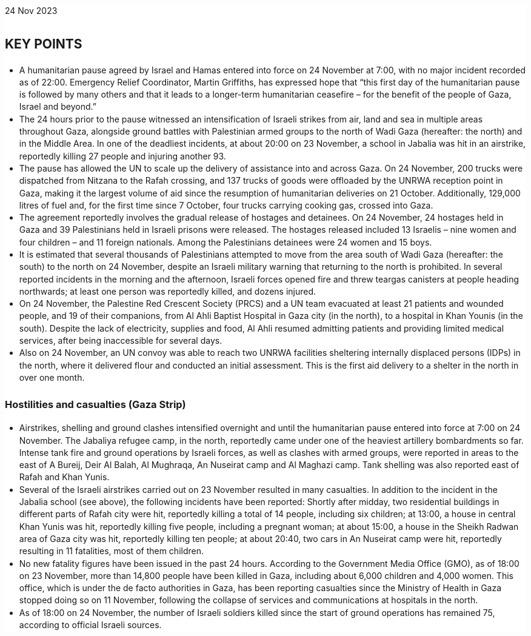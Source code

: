24 Nov 2023 

## KEY POINTS

* A humanitarian pause agreed by Israel and Hamas entered into force on 24 November at 7:00, with no major incident recorded as of 22:00\. Emergency Relief Coordinator, Martin Griffiths, has expressed hope that “this first day of the humanitarian pause is followed by many others and that it leads to a longer-term humanitarian ceasefire – for the benefit of the people of Gaza, Israel and beyond.”
* The 24 hours prior to the pause witnessed an intensification of Israeli strikes from air, land and sea in multiple areas throughout Gaza, alongside ground battles with Palestinian armed groups to the north of Wadi Gaza (hereafter: the north) and in the Middle Area. In one of the deadliest incidents, at about 20:00 on 23 November, a school in Jabalia was hit in an airstrike, reportedly killing 27 people and injuring another 93\.
* The pause has allowed the UN to scale up the delivery of assistance into and across Gaza. On 24 November, 200 trucks were dispatched from Nitzana to the Rafah crossing, and 137 trucks of goods were offloaded by the UNRWA reception point in Gaza, making it the largest volume of aid since the resumption of humanitarian deliveries on 21 October. Additionally, 129,000 litres of fuel and, for the first time since 7 October, four trucks carrying cooking gas, crossed into Gaza.
* The agreement reportedly involves the gradual release of hostages and detainees. On 24 November, 24 hostages held in Gaza and 39 Palestinians held in Israeli prisons were released. The hostages released included 13 Israelis – nine women and four children – and 11 foreign nationals. Among the Palestinians detainees were 24 women and 15 boys.
* It is estimated that several thousands of Palestinians attempted to move from the area south of Wadi Gaza (hereafter: the south) to the north on 24 November, despite an Israeli military warning that returning to the north is prohibited. In several reported incidents in the morning and the afternoon, Israeli forces opened fire and threw teargas canisters at people heading northwards; at least one person was reportedly killed, and dozens injured.
* On 24 November, the Palestine Red Crescent Society (PRCS) and a UN team evacuated at least 21 patients and wounded people, and 19 of their companions, from Al Ahli Baptist Hospital in Gaza city (in the north), to a hospital in Khan Younis (in the south). Despite the lack of electricity, supplies and food, Al Ahli resumed admitting patients and providing limited medical services, after being inaccessible for several days.
* Also on 24 November, an UN convoy was able to reach two UNRWA facilities sheltering internally displaced persons (IDPs) in the north, where it delivered flour and conducted an initial assessment. This is the first aid delivery to a shelter in the north in over one month.

### Hostilities and casualties (Gaza Strip)

* Airstrikes, shelling and ground clashes intensified overnight and until the humanitarian pause entered into force at 7:00 on 24 November. The Jabaliya refugee camp, in the north, reportedly came under one of the heaviest artillery bombardments so far. Intense tank fire and ground operations by Israeli forces, as well as clashes with armed groups, were reported in areas to the east of A Bureij, Deir Al Balah, Al Mughraqa, An Nuseirat camp and Al Maghazi camp. Tank shelling was also reported east of Rafah and Khan Yunis.
* Several of the Israeli airstrikes carried out on 23 November resulted in many casualties. In addition to the incident in the Jabalia school (see above), the following incidents have been reported: Shortly after midday, two residential buildings in different parts of Rafah city were hit, reportedly killing a total of 14 people, including six children; at 13:00, a house in central Khan Yunis was hit, reportedly killing five people, including a pregnant woman; at about 15:00, a house in the Sheikh Radwan area of Gaza city was hit, reportedly killing ten people; at about 20:40, two cars in An Nuseirat camp were hit, reportedly resulting in 11 fatalities, most of them children.
* No new fatality figures have been issued in the past 24 hours. According to the Government Media Office (GMO), as of 18:00 on 23 November, more than 14,800 people have been killed in Gaza, including about 6,000 children and 4,000 women. This office, which is under the de facto authorities in Gaza, has been reporting casualties since the Ministry of Health in Gaza stopped doing so on 11 November, following the collapse of services and communications at hospitals in the north.
* As of 18:00 on 24 November, the number of Israeli soldiers killed since the start of ground operations has remained 75, according to official Israeli sources.
